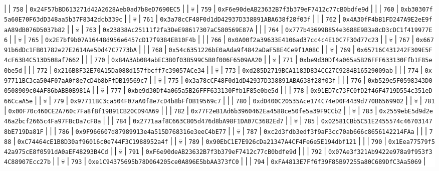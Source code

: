 |  | `758` | `0x24F57bBD613271d42A2628Aeb0ad7b8eD7690EC5` |
| 💀 | `759` | `0xF6e90deAB23632B7f3b379eF7412c77cB0bdfe9d` |
|  | `760` | `0xb30307f5a60E70F63dD348aa5b37F8342dcb339c` |
| 💀 | `761` | `0x3a78cCF48F0d1dD42937D338891ABA638f28f03f` |
|  | `762` | `0x4A30fF4bB1FD247A9E2eE9faA89dB076D5037b82` |
| 💀 | `763` | `0x23838Ac25111f2fa3DeE98617307aC580569E87A` |
|  | `764` | `0x777b43699B854e3688E9B3a8cD3cDC1f419977E6` |
| 💀 | `765` | `0x2E7bf9b07A16448d956e6457cD17f9384EB10F4b` |
|  | `766` | `0x0A00f2a39633E4106ad37cc4c4E10C7F30d77c23` |
| 💀 | `767` | `0x66791b6dDc1FB01782e27E2614Ae5Dd47C7773bA` |
|  | `768` | `0x54c6351226bE0aAda9f4842aDaF58E4Ce9f1A08C` |
| 💀 | `769` | `0x65716C431242F309E5F4cF63B4C513D508af7662` |
|  | `770` | `0x84A3Ab084abEC3B0f03B599C5B0f006F6509AA20` |
| 💀 | `771` | `0xbe9d30Df4a065a5B26FFF633130Ffb1F85e0be5d` |
|  | `772` | `0x216B8F32E70A15Da088d157fbcff7c39057ACe34` |
| 💀 | `773` | `0xd285D2719BCA1183D834CC27C9284B16529009ab` |
|  | `774` | `0x97711BC3ca504F07aA0f8e7cD4b8bFfDB19569c7` |
| 💀 | `775` | `0x3a78cCF48F0d1dD42937D338891ABA638f28f03f` |
|  | `776` | `0xb529e5F0598343D00508909c04AF86bABB0B981A` |
| 💀 | `777` | `0xbe9d30Df4a065a5B26FFF633130Ffb1F85e0be5d` |
|  | `778` | `0x91ED7c73FC0fD2f46F4719D554c351eD66CcaA5e` |
| 💀 | `779` | `0x97711BC3ca504F07aA0f8e7cD4b8bFfDB19569c7` |
|  | `780` | `0xdD400C20535Ace174C74eD0F4439d770B6569902` |
| 💀 | `781` | `0x00F70c460CE2A760c7Fa8fBf19B91CB20CD94A69` |
|  | `782` | `0x77F2eB1Ad6b3960462Ea4588ce50fe5a39F9CCb2` |
| 💀 | `783` | `0x2559ebE5d9d2e46a2bcf2665c4Fa97FBcDa7cF8a` |
|  | `784` | `0x2771aaf8C663C805d476d8bA98F1DA07C3682Ed7` |
| 💀 | `785` | `0x02581CBb5C51E2455574c467031478bE719Da81F` |
|  | `786` | `0x9F966607d87989913e4a515D768316e3eeC4bE77` |
| 💀 | `787` | `0xc2d3fdb3edf3f9aF3cc70ab666c8656142214FAa` |
|  | `788` | `0xC74464cE1B8D30af96016c0e744F3C1988952a4f` |
| 💀 | `789` | `0x90EbC1E7E926cDa21347A4CF4Fe6e5E194dbf121` |
|  | `790` | `0x1Eea77579f542a975cE8f0591dA0aEF48293B4Cd` |
| 💀 | `791` | `0xF6e90deAB23632B7f3b379eF7412c77cB0bdfe9d` |
|  | `792` | `0x07Ae3f321Ab9422e978a9f953f34C88907Ecc27b` |
| 💀 | `793` | `0xe1C94375695b78D064205ce0A896E5bbAA373fC0` |
|  | `794` | `0xFA4813E7Ff6f39F85B97255a80C689DfC3Aa5069` |
